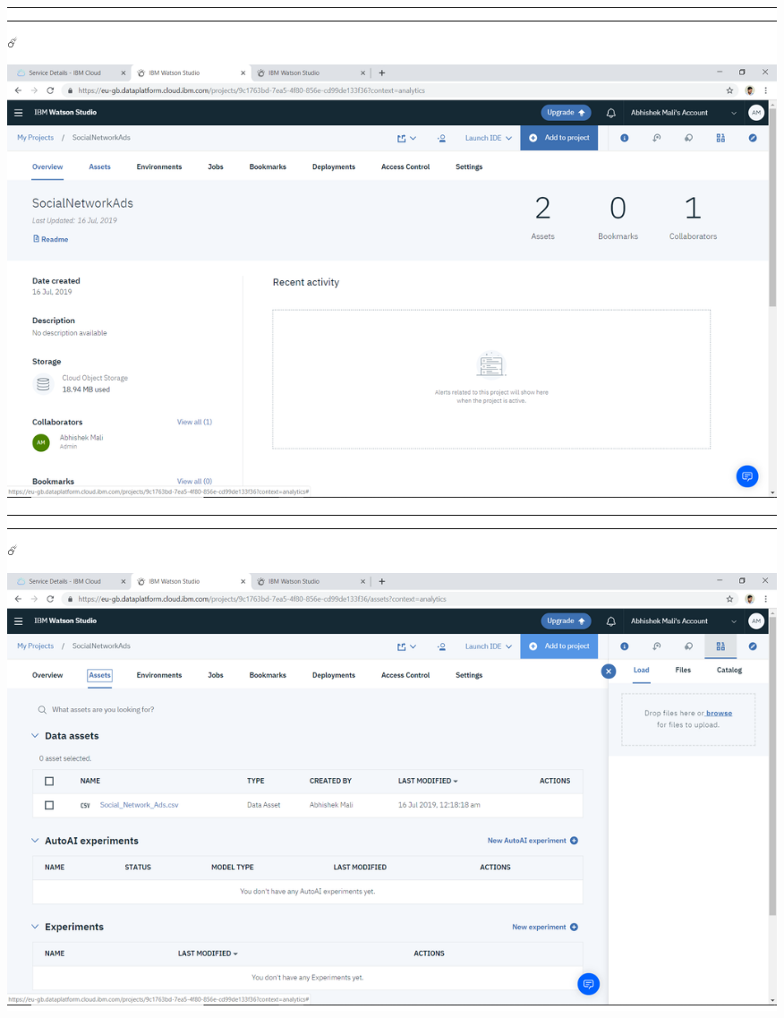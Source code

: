***

***
☄️

![](https://github.com/AbhishekMali21/IBM-WATSON-NODE-RED/blob/master/SESSION%201/41.png)

***

***
☄️

![](https://github.com/AbhishekMali21/IBM-WATSON-NODE-RED/blob/master/SESSION%201/42.png)
